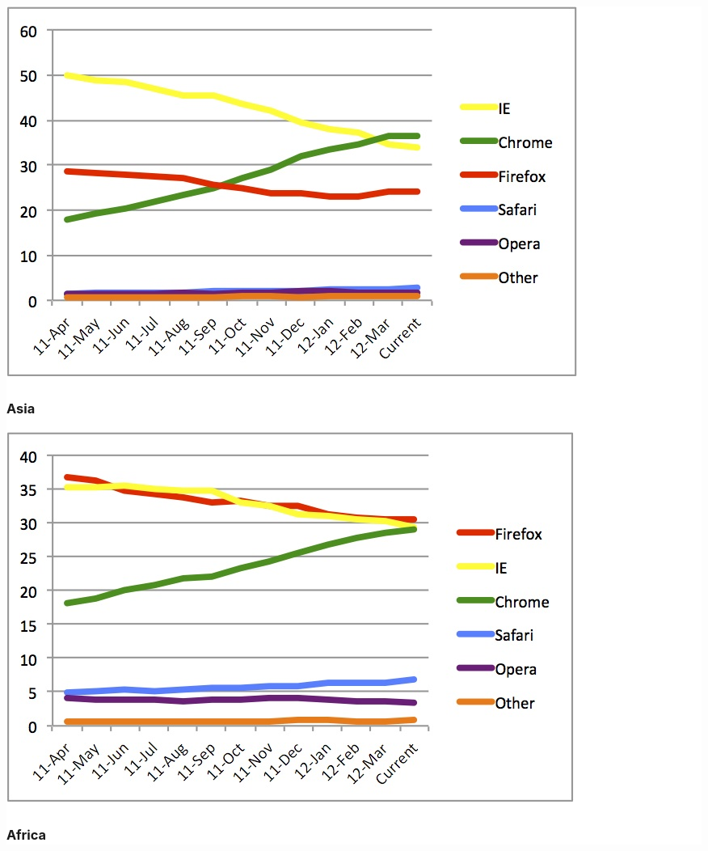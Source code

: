 <p><img src="/assets/public/9/90/browsers-au-may.jpeg" alt="browsers-au-may.jpeg" /></p></td>
<td align="left"><h3><span>Asia</span></h3>
<p><img src="/assets/public/9/9a/browsers-asia-may.jpeg" alt="browsers-asia-may.jpeg" /></p></td>
</tr>
<tr class="odd">
<td align="left"><h3><span>Africa</span></h3>